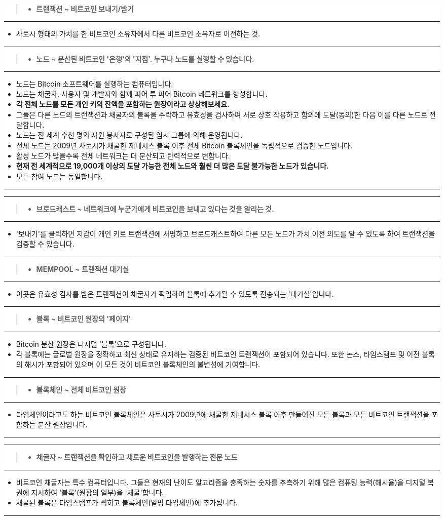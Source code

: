 >* **트랜잭션 ~ 비트코인 보내기/받기**
---
* 사토시 형태의 가치를 한 비트코인 소유자에서 다른 비트코인 소유자로 이전하는 것.

---
>* **노드 ~ 분산된 비트코인 '은행'의 '지점'. 누구나 노드를 실행할 수 있습니다.**
---

* 노드는 Bitcoin 소프트웨어를 실행하는 컴퓨터입니다.
* 노드는 채굴자, 사용자 및 개발자와 함께 피어 투 피어 Bitcoin 네트워크를 형성합니다.
* **각 전체 노드를 모든 개인 키의 잔액을 포함하는 원장이라고 상상해보세요.**
* 그들은 다른 노드의 트랜잭션과 채굴자의 블록을 수락하고 유효성을 검사하여 서로 상호 작용하고 합의에 도달(동의)한 다음 이를 다른 노드로 전달합니다.
* 노드는 전 세계 수천 명의 자원 봉사자로 구성된 임시 그룹에 의해 운영됩니다.
* 전체 노드는 2009년 사토시가 채굴한 제네시스 블록 이후 전체 Bitcoin 블록체인을 독립적으로 검증한 노드입니다.
* 활성 노드가 많을수록 전체 네트워크는 더 분산되고 탄력적으로 변합니다.
* **현재 전 세계적으로 19,000개 이상의 도달 가능한 전체 노드와 훨씬 더 많은 도달 불가능한 노드가 있습니다.**
* 모든 참여 노드는 동일합니다.

---

---
>* **브로드캐스트 ~ 네트워크에 누군가에게 비트코인을 보내고 있다는 것을 알리는 것.**
---

* '보내기'를 클릭하면 지갑이 개인 키로 트랜잭션에 서명하고 브로드캐스트하여 다른 모든 노드가 가치 이전 의도를 알 수 있도록 하여 트랜잭션을 검증할 수 있습니다.

---
>* **MEMPOOL ~ 트랜잭션 대기실**
---

* 이곳은 유효성 검사를 받은 트랜잭션이 채굴자가 픽업하여 블록에 추가될 수 있도록 전송되는 '대기실'입니다.

---
>* **블록 ~ 비트코인 원장의 '페이지'**
---

* Bitcoin 분산 원장은 디지털 '블록'으로 구성됩니다.
* 각 블록에는 글로벌 원장을 정확하고 최신 상태로 유지하는 검증된 비트코인 트랜잭션이 포함되어 있습니다. 또한 논스, 타임스탬프 및 이전 블록의 해시가 포함되어 있으며 이 모든 것이 비트코인 블록체인의 불변성에 기여합니다.

---
>* **블록체인 ~ 전체 비트코인 원장**
---

* 타임체인이라고도 하는 비트코인 블록체인은 사토시가 2009년에 채굴한 제네시스 블록 이후 만들어진 모든 블록과 모든 비트코인 트랜잭션을 포함하는 분산 원장입니다.

---

---
>* **채굴자 ~ 트랜잭션을 확인하고 새로운 비트코인을 발행하는 전문 노드**
---

* 비트코인 채굴자는 특수 컴퓨터입니다. 그들은 현재의 난이도 알고리즘을 충족하는 숫자를 추측하기 위해 많은 컴퓨팅 능력(해시율)을 디지털 복권에 지시하여 '블록'(원장의 일부)을 '채굴'합니다.
* 채굴된 블록은 타임스탬프가 찍히고 블록체인(일명 타임체인)에 추가됩니다.

---